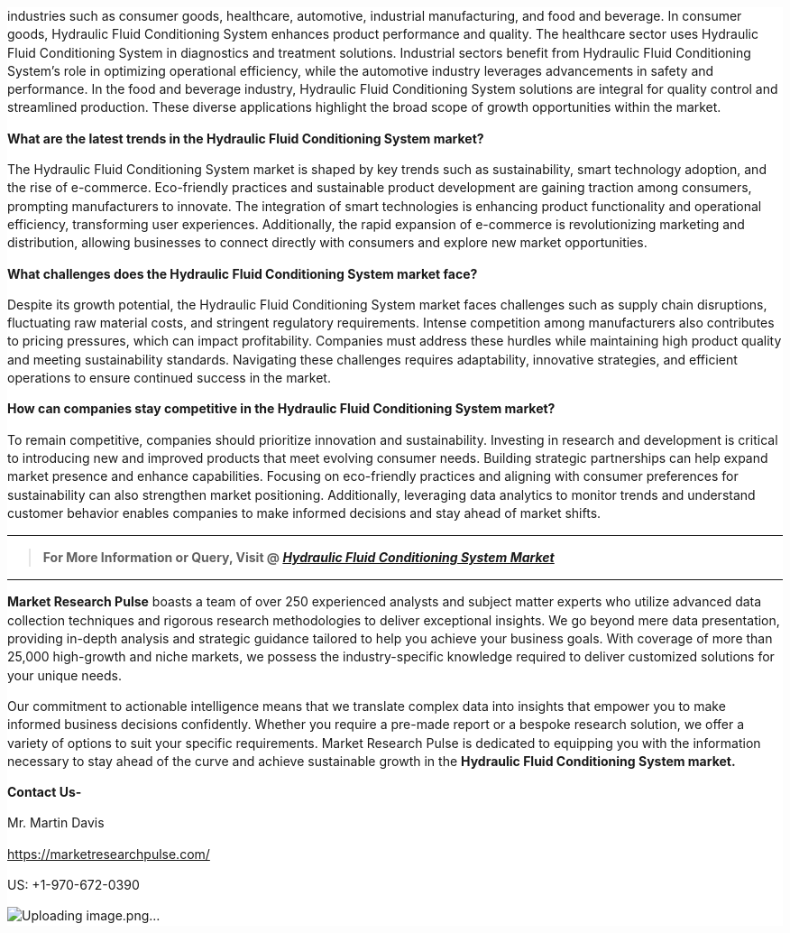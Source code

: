 industries such as consumer goods, healthcare, automotive, industrial manufacturing, and food and beverage. In consumer goods, Hydraulic Fluid Conditioning System enhances product performance and quality. The healthcare sector uses Hydraulic Fluid Conditioning System in diagnostics and treatment solutions. Industrial sectors benefit from Hydraulic Fluid Conditioning System&rsquo;s role in optimizing operational efficiency, while the automotive industry leverages advancements in safety and performance. In the food and beverage industry, Hydraulic Fluid Conditioning System solutions are integral for quality control and streamlined production. These diverse applications highlight the broad scope of growth opportunities within the market.</p><p><strong>What are the latest trends in the Hydraulic Fluid Conditioning System market?</strong></p><p>The Hydraulic Fluid Conditioning System market is shaped by key trends such as sustainability, smart technology adoption, and the rise of e-commerce. Eco-friendly practices and sustainable product development are gaining traction among consumers, prompting manufacturers to innovate. The integration of smart technologies is enhancing product functionality and operational efficiency, transforming user experiences. Additionally, the rapid expansion of e-commerce is revolutionizing marketing and distribution, allowing businesses to connect directly with consumers and explore new market opportunities.</p><p><strong>What challenges does the Hydraulic Fluid Conditioning System market face?</strong></p><p>Despite its growth potential, the Hydraulic Fluid Conditioning System market faces challenges such as supply chain disruptions, fluctuating raw material costs, and stringent regulatory requirements. Intense competition among manufacturers also contributes to pricing pressures, which can impact profitability. Companies must address these hurdles while maintaining high product quality and meeting sustainability standards. Navigating these challenges requires adaptability, innovative strategies, and efficient operations to ensure continued success in the market.</p><p><strong>How can companies stay competitive in the Hydraulic Fluid Conditioning System market?</strong></p><p>To remain competitive, companies should prioritize innovation and sustainability. Investing in research and development is critical to introducing new and improved products that meet evolving consumer needs. Building strategic partnerships can help expand market presence and enhance capabilities. Focusing on eco-friendly practices and aligning with consumer preferences for sustainability can also strengthen market positioning. Additionally, leveraging data analytics to monitor trends and understand customer behavior enables companies to make informed decisions and stay ahead of market shifts.</p><hr /><blockquote><p><strong>For More Information or Query, Visit @&nbsp;<em><a href="https://marketresearchpulse.com/report/32816/hydraulic-fluid-conditioning-system-market?utm_source=Linkedin&utm_medium=029">Hydraulic Fluid Conditioning System Market</a></em></strong></p></blockquote><hr /><p><strong>Market Research Pulse</strong> boasts a team of over 250 experienced analysts and subject matter experts who utilize advanced data collection techniques and rigorous research methodologies to deliver exceptional insights. We go beyond mere data presentation, providing in-depth analysis and strategic guidance tailored to help you achieve your business goals. With coverage of more than 25,000 high-growth and niche markets, we possess the industry-specific knowledge required to deliver customized solutions for your unique needs.</p><p>Our commitment to actionable intelligence means that we translate complex data into insights that empower you to make informed business decisions confidently. Whether you require a pre-made report or a bespoke research solution, we offer a variety of options to suit your specific requirements. Market Research Pulse is dedicated to equipping you with the information necessary to stay ahead of the curve and achieve sustainable growth in the <strong>Hydraulic Fluid Conditioning System market.</strong></p><p><strong>Contact Us-</strong></p><p>Mr. Martin Davis</p><p>https://marketresearchpulse.com/</p><p>US: +1-970-672-0390</p>
![Uploading image.png…]()
